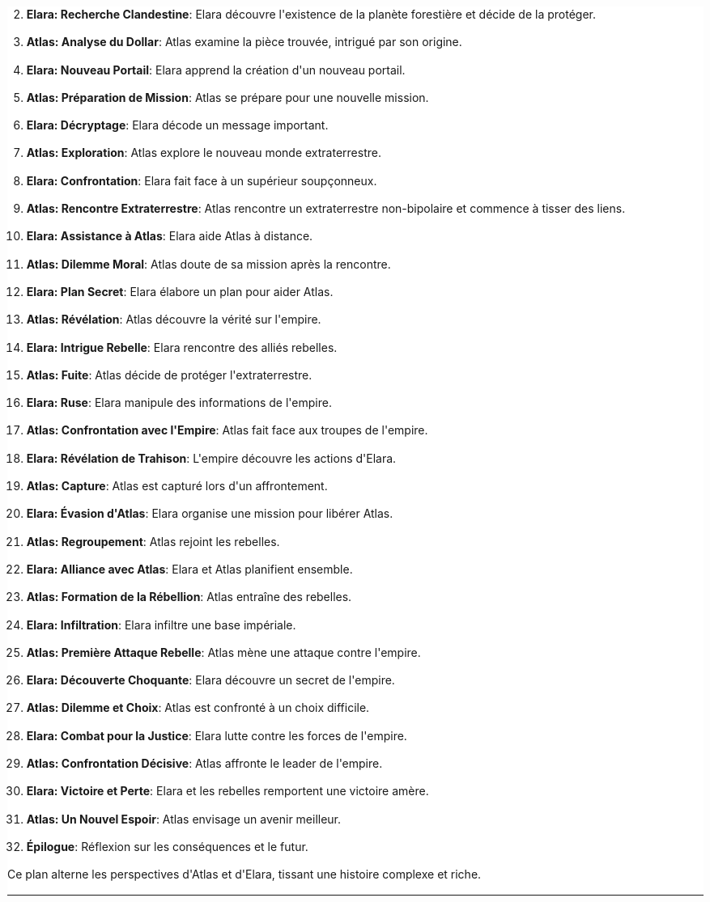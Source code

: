 2. **Elara: Recherche Clandestine**: Elara découvre l'existence de la planète forestière et décide de la protéger.

3. **Atlas: Analyse du Dollar**: Atlas examine la pièce trouvée, intrigué par son origine.

4. **Elara: Nouveau Portail**: Elara apprend la création d'un nouveau portail.

5. **Atlas: Préparation de Mission**: Atlas se prépare pour une nouvelle mission.

6. **Elara: Décryptage**: Elara décode un message important.

7. **Atlas: Exploration**: Atlas explore le nouveau monde extraterrestre.

8. **Elara: Confrontation**: Elara fait face à un supérieur soupçonneux.

9. **Atlas: Rencontre Extraterrestre**: Atlas rencontre un extraterrestre non-bipolaire et commence à tisser des liens.

10. **Elara: Assistance à Atlas**: Elara aide Atlas à distance.

11. **Atlas: Dilemme Moral**: Atlas doute de sa mission après la rencontre.

12. **Elara: Plan Secret**: Elara élabore un plan pour aider Atlas.

13. **Atlas: Révélation**: Atlas découvre la vérité sur l'empire.

14. **Elara: Intrigue Rebelle**: Elara rencontre des alliés rebelles.

15. **Atlas: Fuite**: Atlas décide de protéger l'extraterrestre.

16. **Elara: Ruse**: Elara manipule des informations de l'empire.

17. **Atlas: Confrontation avec l'Empire**: Atlas fait face aux troupes de l'empire.

18. **Elara: Révélation de Trahison**: L'empire découvre les actions d'Elara.

19. **Atlas: Capture**: Atlas est capturé lors d'un affrontement.

20. **Elara: Évasion d'Atlas**: Elara organise une mission pour libérer Atlas.

21. **Atlas: Regroupement**: Atlas rejoint les rebelles.

22. **Elara: Alliance avec Atlas**: Elara et Atlas planifient ensemble.

23. **Atlas: Formation de la Rébellion**: Atlas entraîne des rebelles.

24. **Elara: Infiltration**: Elara infiltre une base impériale.

25. **Atlas: Première Attaque Rebelle**: Atlas mène une attaque contre l'empire.

26. **Elara: Découverte Choquante**: Elara découvre un secret de l'empire.

27. **Atlas: Dilemme et Choix**: Atlas est confronté à un choix difficile.

28. **Elara: Combat pour la Justice**: Elara lutte contre les forces de l'empire.

29. **Atlas: Confrontation Décisive**: Atlas affronte le leader de l'empire.

30. **Elara: Victoire et Perte**: Elara et les rebelles remportent une victoire amère.

31. **Atlas: Un Nouvel Espoir**: Atlas envisage un avenir meilleur.

32. **Épilogue**: Réflexion sur les conséquences et le futur.

Ce plan alterne les perspectives d'Atlas et d'Elara, tissant une histoire complexe et riche.

---